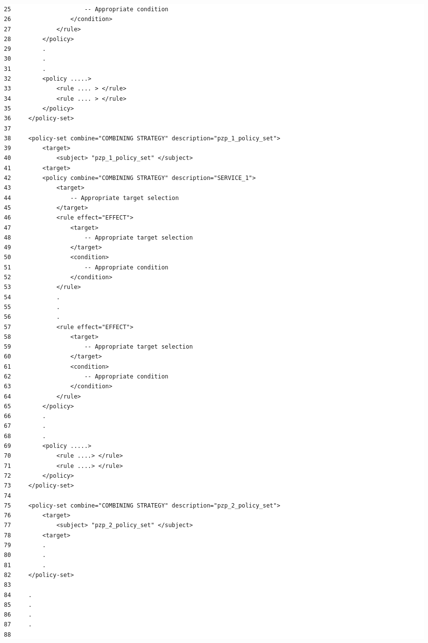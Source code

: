     25                     -- Appropriate condition
    26                 </condition>
    27             </rule>
    28         </policy>
    29         .
    30         .
    31         .
    32         <policy .....>
    33             <rule .... > </rule>
    34             <rule .... > </rule>
    35         </policy>
    36     </policy-set>
    37 
    38     <policy-set combine="COMBINING STRATEGY" description="pzp_1_policy_set">    
    39         <target>
    40             <subject> "pzp_1_policy_set" </subject>
    41         <target>
    42         <policy combine="COMBINING STRATEGY" description="SERVICE_1">
    43             <target>
    44                 -- Appropriate target selection
    45             </target>
    46             <rule effect="EFFECT">
    47                 <target>
    48                     -- Appropriate target selection
    49                 </target>
    50                 <condition> 
    51                     -- Appropriate condition
    52                 </condition>
    53             </rule>
    54             .
    55             .
    56             .
    57             <rule effect="EFFECT">
    58                 <target>
    59                     -- Appropriate target selection
    60                 </target>
    61                 <condition> 
    62                     -- Appropriate condition
    63                 </condition>
    64             </rule>
    65         </policy>
    66         .
    67         .
    68         .
    69         <policy .....>
    70             <rule ....> </rule>
    71             <rule ....> </rule>
    72         </policy>
    73     </policy-set>
    74 
    75     <policy-set combine="COMBINING STRATEGY" description="pzp_2_policy_set">   
    76         <target>
    77             <subject> "pzp_2_policy_set" </subject>
    78         <target>
    79         .
    80         .
    81         .
    82     </policy-set>
    83 
    84     .
    85     .
    86     .
    87     .
    88 